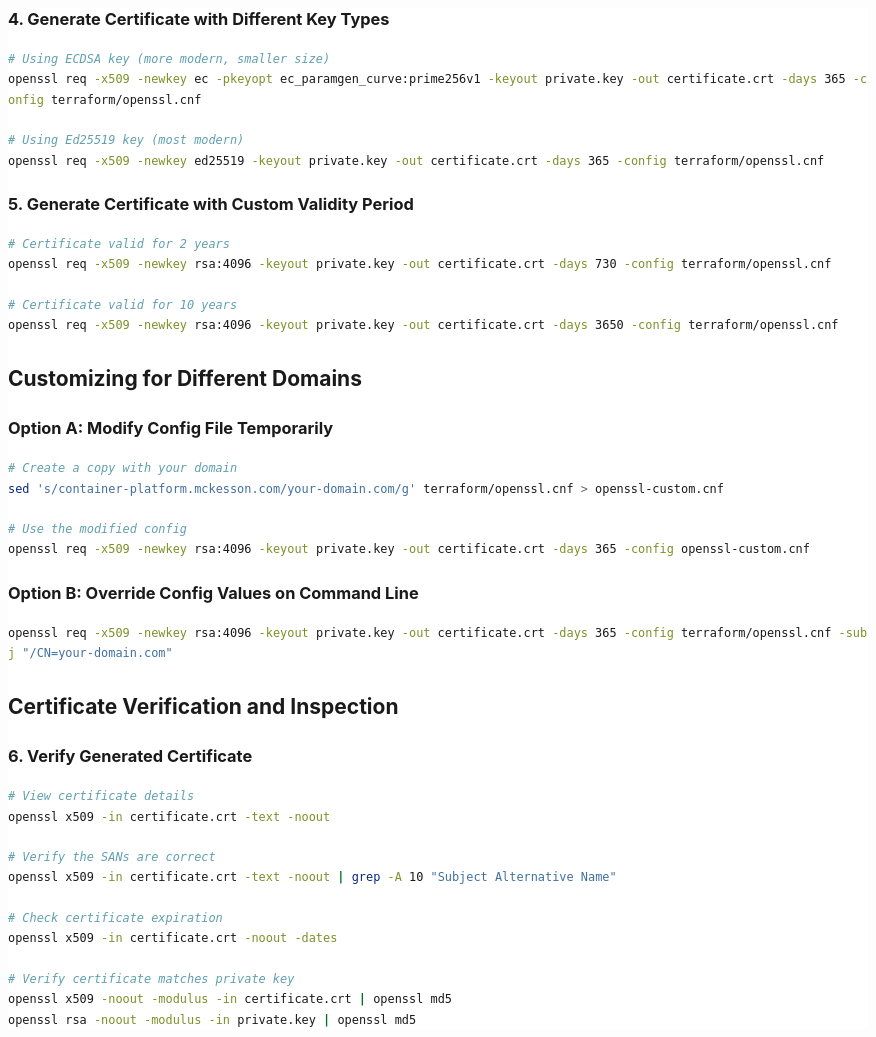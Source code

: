 ### 4. Generate Certificate with Different Key Types

```bash
# Using ECDSA key (more modern, smaller size)
openssl req -x509 -newkey ec -pkeyopt ec_paramgen_curve:prime256v1 -keyout private.key -out certificate.crt -days 365 -config terraform/openssl.cnf

# Using Ed25519 key (most modern)
openssl req -x509 -newkey ed25519 -keyout private.key -out certificate.crt -days 365 -config terraform/openssl.cnf
```

### 5. Generate Certificate with Custom Validity Period

```bash
# Certificate valid for 2 years
openssl req -x509 -newkey rsa:4096 -keyout private.key -out certificate.crt -days 730 -config terraform/openssl.cnf

# Certificate valid for 10 years
openssl req -x509 -newkey rsa:4096 -keyout private.key -out certificate.crt -days 3650 -config terraform/openssl.cnf
```

## Customizing for Different Domains

### Option A: Modify Config File Temporarily

```bash
# Create a copy with your domain
sed 's/container-platform.mckesson.com/your-domain.com/g' terraform/openssl.cnf > openssl-custom.cnf

# Use the modified config
openssl req -x509 -newkey rsa:4096 -keyout private.key -out certificate.crt -days 365 -config openssl-custom.cnf
```

### Option B: Override Config Values on Command Line

```bash
openssl req -x509 -newkey rsa:4096 -keyout private.key -out certificate.crt -days 365 -config terraform/openssl.cnf -subj "/CN=your-domain.com"
```

## Certificate Verification and Inspection

### 6. Verify Generated Certificate

```bash
# View certificate details
openssl x509 -in certificate.crt -text -noout

# Verify the SANs are correct
openssl x509 -in certificate.crt -text -noout | grep -A 10 "Subject Alternative Name"

# Check certificate expiration
openssl x509 -in certificate.crt -noout -dates

# Verify certificate matches private key
openssl x509 -noout -modulus -in certificate.crt | openssl md5
openssl rsa -noout -modulus -in private.key | openssl md5
```

